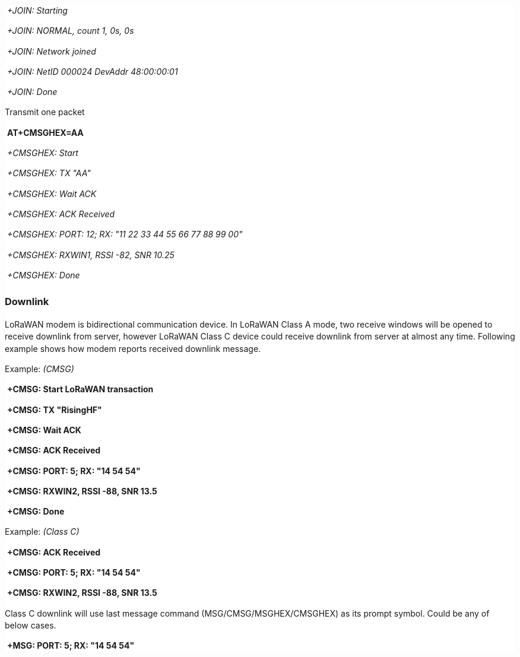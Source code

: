 ​				*+JOIN: Starting*

​				*+JOIN: NORMAL, count 1, 0s, 0s*

​				*+JOIN: Network joined*

​				*+JOIN: NetID 000024 DevAddr 48:00:00:01*

​				*+JOIN: Done*

Transmit one packet

​			**AT+CMSGHEX=AA**

​				*+CMSGHEX: Start*

​				*+CMSGHEX: TX "AA"*

​				*+CMSGHEX: Wait ACK*

​				*+CMSGHEX: ACK Received*

​				*+CMSGHEX: PORT: 12; RX: "11 22 33 44 55 66 77 88 99 00"*

​				*+CMSGHEX: RXWIN1, RSSI -82, SNR 10.25*

​				*+CMSGHEX: Done*

### Downlink

LoRaWAN modem is bidirectional communication device. In LoRaWAN Class A mode, two receive windows will be opened to receive downlink from server, however LoRaWAN Class C device could receive downlink from server at almost any time. Following example shows how modem reports received downlink message.

Example: *(CMSG)*

​			**+CMSG: Start LoRaWAN transaction**

​			**+CMSG: TX "RisingHF"**

​			**+CMSG: Wait ACK**

​			**+CMSG: ACK Received**

​			**+CMSG: PORT: 5; RX: "14 54 54"**

​			**+CMSG: RXWIN2, RSSI -88, SNR 13.5**

​			**+CMSG: Done**

Example: *(Class C)*

​			**+CMSG: ACK Received**

​			**+CMSG: PORT: 5; RX: "14 54 54"**

​			**+CMSG: RXWIN2, RSSI -88, SNR 13.5**

Class C downlink will use last message command (MSG/CMSG/MSGHEX/CMSGHEX) as its prompt symbol. Could be any of below cases.

​			**+MSG: PORT: 5; RX: "14 54 54"**
